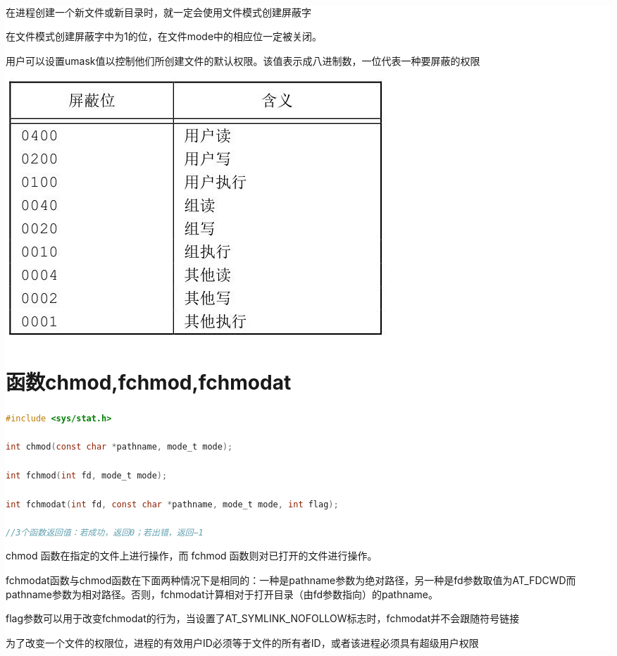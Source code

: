 在进程创建一个新文件或新目录时，就一定会使用文件模式创建屏蔽字

在文件模式创建屏蔽字中为1的位，在文件mode中的相应位一定被关闭。

用户可以设置umask值以控制他们所创建文件的默认权限。该值表示成八进制数，一位代表一种要屏蔽的权限

![image-20230210065431241](img/image-20230210065431241-5983272.png)

# 函数chmod,fchmod,fchmodat

```c
#include <sys/stat.h>

int chmod(const char *pathname, mode_t mode);

int fchmod(int fd, mode_t mode);

int fchmodat(int fd, const char *pathname, mode_t mode, int flag);

//3个函数返回值：若成功，返回0；若出错，返回−1
```

chmod 函数在指定的文件上进行操作，而 fchmod 函数则对已打开的文件进行操作。

fchmodat函数与chmod函数在下面两种情况下是相同的：一种是pathname参数为绝对路径，另一种是fd参数取值为AT_FDCWD而pathname参数为相对路径。否则，fchmodat计算相对于打开目录（由fd参数指向）的pathname。

flag参数可以用于改变fchmodat的行为，当设置了AT_SYMLINK_NOFOLLOW标志时，fchmodat并不会跟随符号链接

为了改变一个文件的权限位，进程的有效用户ID必须等于文件的所有者ID，或者该进程必须具有超级用户权限
